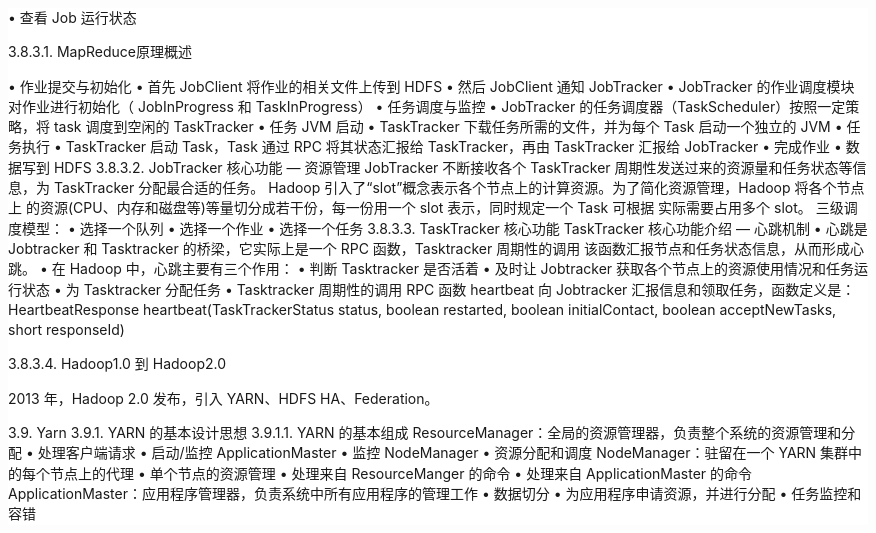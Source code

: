 • 查看 Job 运行状态

3.8.3.1.	MapReduce原理概述
 
• 作业提交与初始化
• 首先 JobClient 将作业的相关文件上传到 HDFS
• 然后 JobClient 通知 JobTracker
• JobTracker 的作业调度模块对作业进行初始化（ JobInProgress 和 TaskInProgress）
• 任务调度与监控
• JobTracker 的任务调度器（TaskScheduler）按照一定策略，将 task 调度到空闲的
TaskTracker
• 任务 JVM 启动
• TaskTracker 下载任务所需的文件，并为每个 Task 启动一个独立的 JVM
• 任务执行
• TaskTracker 启动 Task，Task 通过 RPC 将其状态汇报给 TaskTracker，再由
TaskTracker 汇报给 JobTracker
• 完成作业
• 数据写到 HDFS
3.8.3.2.	JobTracker 核心功能
— 资源管理
JobTracker 不断接收各个 TaskTracker 周期性发送过来的资源量和任务状态等信息，为 TaskTracker 分配最合适的任务。
Hadoop 引入了“slot”概念表示各个节点上的计算资源。为了简化资源管理，Hadoop 将各个节点上 的资源(CPU、内存和磁盘等)等量切分成若干份，每一份用一个 slot 表示，同时规定一个 Task 可根据 实际需要占用多个 slot。
三级调度模型： • 选择一个队列 • 选择一个作业 • 选择一个任务
3.8.3.3.	TaskTracker 核心功能
TaskTracker 核心功能介绍 — 心跳机制
• 心跳是 Jobtracker 和 Tasktracker 的桥梁，它实际上是一个 RPC 函数，Tasktracker 周期性的调用
该函数汇报节点和任务状态信息，从而形成心跳。
• 在 Hadoop 中，心跳主要有三个作用：
• 判断 Tasktracker 是否活着
• 及时让 Jobtracker 获取各个节点上的资源使用情况和任务运行状态
• 为 Tasktracker 分配任务
• Tasktracker 周期性的调用 RPC 函数 heartbeat 向 Jobtracker 汇报信息和领取任务，函数定义是：
HeartbeatResponse heartbeat(TaskTrackerStatus status, boolean restarted, boolean initialContact, boolean acceptNewTasks, short responseId)

3.8.3.4.	Hadoop1.0 到 Hadoop2.0
 
2013 年，Hadoop 2.0 发布，引入 YARN、HDFS HA、Federation。

3.9.	Yarn
3.9.1.	YARN 的基本设计思想
3.9.1.1.	YARN 的基本组成
ResourceManager：全局的资源管理器，负责整个系统的资源管理和分配
• 处理客户端请求
• 启动/监控 ApplicationMaster
• 监控 NodeManager
• 资源分配和调度
NodeManager：驻留在一个 YARN 集群中的每个节点上的代理
• 单个节点的资源管理
• 处理来自 ResourceManger 的命令
• 处理来自 ApplicationMaster 的命令
ApplicationMaster：应用程序管理器，负责系统中所有应用程序的管理工作
• 数据切分
• 为应用程序申请资源，并进行分配
• 任务监控和容错
 